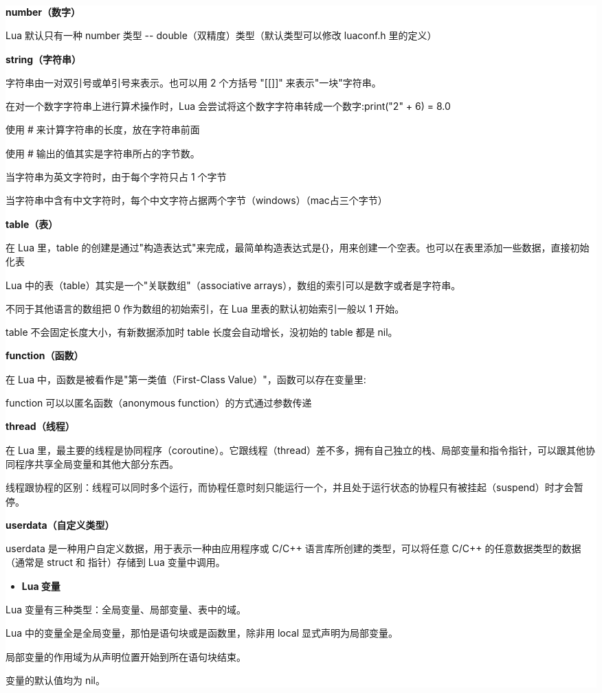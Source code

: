 

**number（数字）**

Lua 默认只有一种 number 类型 -- double（双精度）类型（默认类型可以修改 luaconf.h 里的定义）



**string（字符串）**

字符串由一对双引号或单引号来表示。也可以用 2 个方括号 "[[]]" 来表示"一块"字符串。

在对一个数字字符串上进行算术操作时，Lua 会尝试将这个数字字符串转成一个数字:print("2" + 6) = 8.0

使用 # 来计算字符串的长度，放在字符串前面

使用 # 输出的值其实是字符串所占的字节数。

当字符串为英文字符时，由于每个字符只占 1 个字节

当字符串中含有中文字符时，每个中文字符占据两个字节（windows）（mac占三个字节）



**table（表）**

在 Lua 里，table 的创建是通过"构造表达式"来完成，最简单构造表达式是{}，用来创建一个空表。也可以在表里添加一些数据，直接初始化表

Lua 中的表（table）其实是一个"关联数组"（associative arrays），数组的索引可以是数字或者是字符串。

不同于其他语言的数组把 0 作为数组的初始索引，在 Lua 里表的默认初始索引一般以 1 开始。

table 不会固定长度大小，有新数据添加时 table 长度会自动增长，没初始的 table 都是 nil。



**function（函数）**

在 Lua 中，函数是被看作是"第一类值（First-Class Value）"，函数可以存在变量里:

function 可以以匿名函数（anonymous function）的方式通过参数传递



**thread（线程）**

在 Lua 里，最主要的线程是协同程序（coroutine）。它跟线程（thread）差不多，拥有自己独立的栈、局部变量和指令指针，可以跟其他协同程序共享全局变量和其他大部分东西。

线程跟协程的区别：线程可以同时多个运行，而协程任意时刻只能运行一个，并且处于运行状态的协程只有被挂起（suspend）时才会暂停。



**userdata（自定义类型）**

userdata 是一种用户自定义数据，用于表示一种由应用程序或 C/C++ 语言库所创建的类型，可以将任意 C/C++ 的任意数据类型的数据（通常是 struct 和 指针）存储到 Lua 变量中调用。



- **Lua 变量**

Lua 变量有三种类型：全局变量、局部变量、表中的域。

Lua 中的变量全是全局变量，那怕是语句块或是函数里，除非用 local 显式声明为局部变量。

局部变量的作用域为从声明位置开始到所在语句块结束。

变量的默认值均为 nil。

